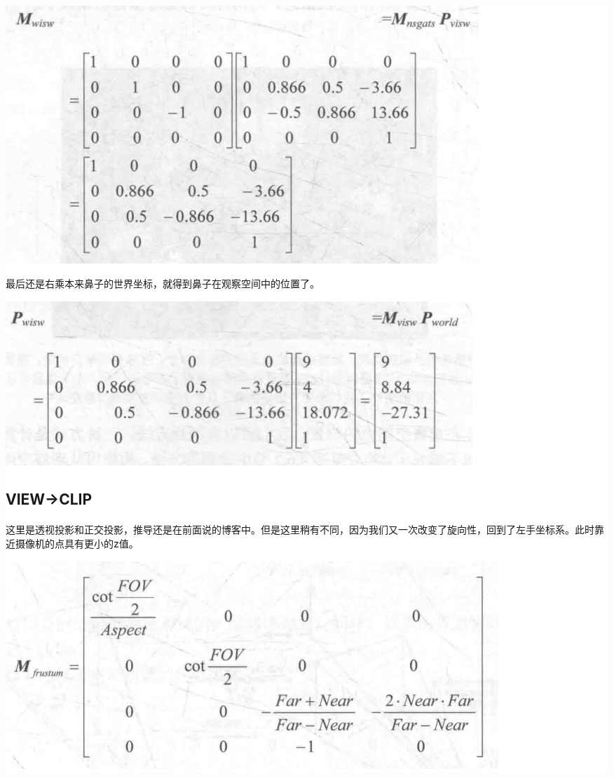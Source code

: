 ![](uni-shader2/4.png)

最后还是右乘本来鼻子的世界坐标，就得到鼻子在观察空间中的位置了。

![](uni-shader2/5.png)

## VIEW->CLIP

这里是透视投影和正交投影，推导还是在前面说的博客中。但是这里稍有不同，因为我们又一次改变了旋向性，回到了左手坐标系。此时靠近摄像机的点具有更小的z值。

![](uni-shader2/6.png)
